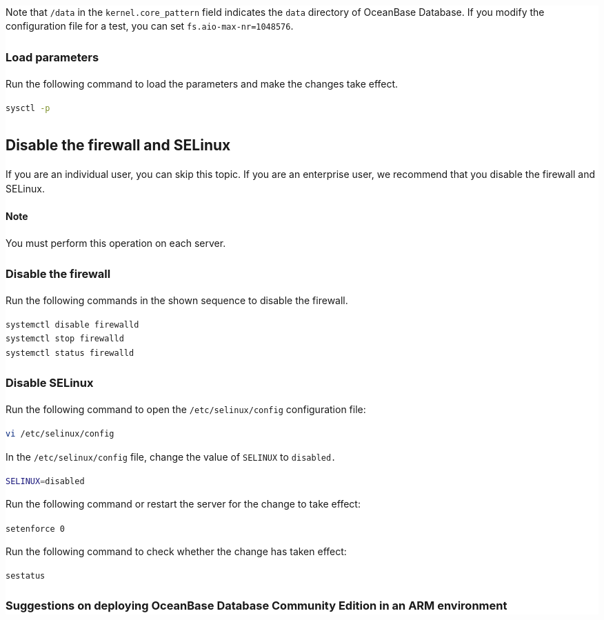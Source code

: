 Note that `/data` in the `kernel.core_pattern` field indicates the `data` directory of OceanBase Database. If you modify the configuration file for a test, you can set `fs.aio-max-nr=1048576`.

### Load parameters

Run the following command to load the parameters and make the changes take effect.

```bash
sysctl -p
```

## Disable the firewall and SELinux

If you are an individual user, you can skip this topic. If you are an enterprise user, we recommend that you disable the firewall and SELinux.

  <main id="notice" type='explain'>
    <h4>Note</h4>
    <p>You must perform this operation on each server. </p>
  </main>

### Disable the firewall

Run the following commands in the shown sequence to disable the firewall.

```bash
systemctl disable firewalld
systemctl stop firewalld
systemctl status firewalld
```

### Disable SELinux

Run the following command to open the `/etc/selinux/config` configuration file:

```bash
vi /etc/selinux/config
```

In the `/etc/selinux/config` file, change the value of `SELINUX` to `disabled.`

```bash
SELINUX=disabled
```

Run the following command or restart the server for the change to take effect:

```bash
setenforce 0
```

Run the following command to check whether the change has taken effect:

```bash
sestatus
```

### Suggestions on deploying OceanBase Database Community Edition in an ARM environment
